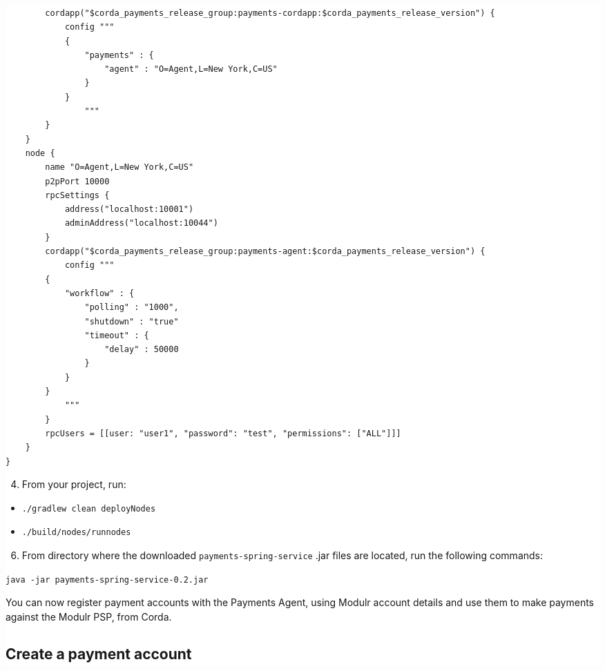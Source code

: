 ```
        cordapp("$corda_payments_release_group:payments-cordapp:$corda_payments_release_version") {
            config """
            {
                "payments" : {
                    "agent" : "O=Agent,L=New York,C=US"
                }
            }
                """
        }
    }
    node {
        name "O=Agent,L=New York,C=US"
        p2pPort 10000
        rpcSettings {
            address("localhost:10001")
            adminAddress("localhost:10044")
        }
        cordapp("$corda_payments_release_group:payments-agent:$corda_payments_release_version") {
            config """
        {
            "workflow" : {
                "polling" : "1000",
                "shutdown" : "true"
                "timeout" : {
                    "delay" : 50000
                }
            }
        }
            """
        }
        rpcUsers = [[user: "user1", "password": "test", "permissions": ["ALL"]]]
    }
}
```

4. From your project, run:

  * `./gradlew clean deployNodes`

  * `./build/nodes/runnodes`

6. From directory where the downloaded `payments-spring-service` .jar files are located, run the following commands:

```
java -jar payments-spring-service-0.2.jar
```

You can now register payment accounts with the Payments Agent, using Modulr account details and use them to make payments against the Modulr PSP, from Corda.

## Create a payment account

